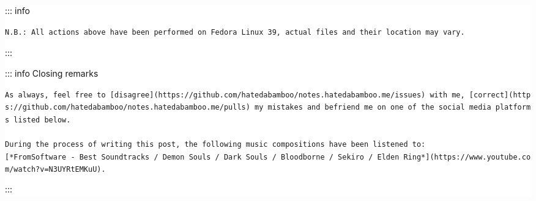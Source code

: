 ::: info

    N.B.: All actions above have been performed on Fedora Linux 39, actual files and their location may vary.

:::

::: info Closing remarks

    As always, feel free to [disagree](https://github.com/hatedabamboo/notes.hatedabamboo.me/issues) with me, [correct](https://github.com/hatedabamboo/notes.hatedabamboo.me/pulls) my mistakes and befriend me on one of the social media platforms listed below.

    During the process of writing this post, the following music compositions have been listened to:
    [*FromSoftware - Best Soundtracks / Demon Souls / Dark Souls / Bloodborne / Sekiro / Elden Ring*](https://www.youtube.com/watch?v=N3UYRtEMKuU).

:::

[^1]: [BU-415: How to Charge and When to Charge?](https://batteryuniversity.com/article/bu-415-how-to-charge-and-when-to-charge)
[^2]: [Linux kernel power supply class](https://www.kernel.org/doc/html/latest/power/power_supply_class.html#units)
[^3]: [power_supply.h](https://git.kernel.org/pub/scm/linux/kernel/git/stable/linux.git/tree/include/linux/power_supply.h?h=v6.0.11)
[^4]: [Battery Health Charging](https://extensions.gnome.org/extension/5724/battery-health-charging/)
